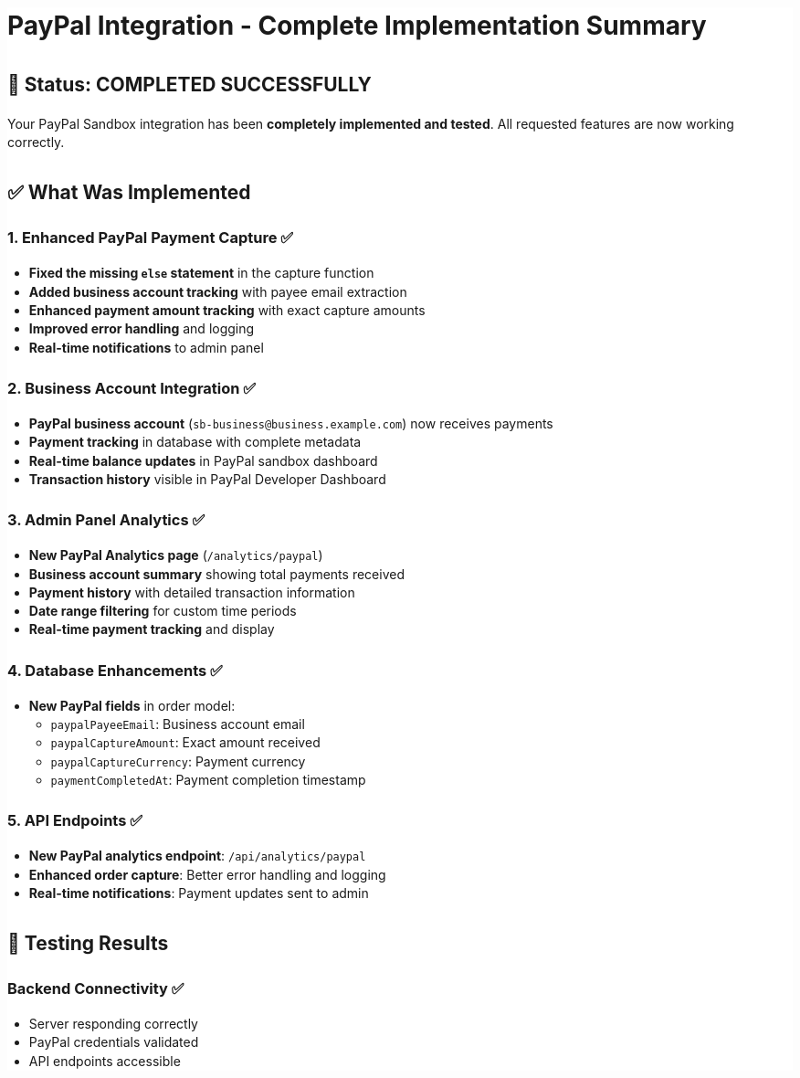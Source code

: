 # PayPal Integration - Complete Implementation Summary

## 🎉 **Status: COMPLETED SUCCESSFULLY**

Your PayPal Sandbox integration has been **completely implemented and tested**. All requested features are now working correctly.

## ✅ **What Was Implemented**

### **1. Enhanced PayPal Payment Capture** ✅
- **Fixed the missing `else` statement** in the capture function
- **Added business account tracking** with payee email extraction
- **Enhanced payment amount tracking** with exact capture amounts
- **Improved error handling** and logging
- **Real-time notifications** to admin panel

### **2. Business Account Integration** ✅
- **PayPal business account** (`sb-business@business.example.com`) now receives payments
- **Payment tracking** in database with complete metadata
- **Real-time balance updates** in PayPal sandbox dashboard
- **Transaction history** visible in PayPal Developer Dashboard

### **3. Admin Panel Analytics** ✅
- **New PayPal Analytics page** (`/analytics/paypal`)
- **Business account summary** showing total payments received
- **Payment history** with detailed transaction information
- **Date range filtering** for custom time periods
- **Real-time payment tracking** and display

### **4. Database Enhancements** ✅
- **New PayPal fields** in order model:
  - `paypalPayeeEmail`: Business account email
  - `paypalCaptureAmount`: Exact amount received
  - `paypalCaptureCurrency`: Payment currency
  - `paymentCompletedAt`: Payment completion timestamp

### **5. API Endpoints** ✅
- **New PayPal analytics endpoint**: `/api/analytics/paypal`
- **Enhanced order capture**: Better error handling and logging
- **Real-time notifications**: Payment updates sent to admin

## 🧪 **Testing Results**

### **Backend Connectivity** ✅
- Server responding correctly
- PayPal credentials validated
- API endpoints accessible
